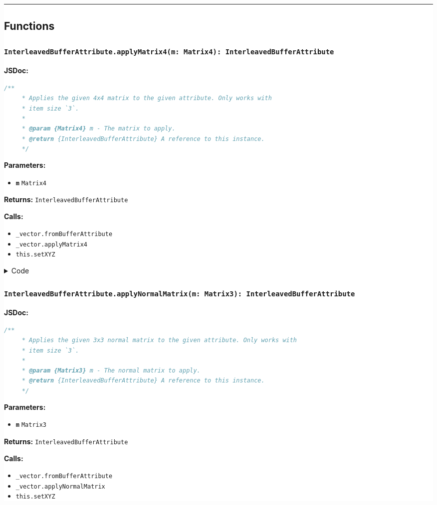 
---

## Functions

### `InterleavedBufferAttribute.applyMatrix4(m: Matrix4): InterleavedBufferAttribute`

**JSDoc:**
```typescript
/**
	 * Applies the given 4x4 matrix to the given attribute. Only works with
	 * item size `3`.
	 *
	 * @param {Matrix4} m - The matrix to apply.
	 * @return {InterleavedBufferAttribute} A reference to this instance.
	 */
```

**Parameters:**

- **`m`** `Matrix4`

**Returns:** `InterleavedBufferAttribute`

**Calls:**

- `_vector.fromBufferAttribute`
- `_vector.applyMatrix4`
- `this.setXYZ`

<details><summary>Code</summary></details>

### `InterleavedBufferAttribute.applyNormalMatrix(m: Matrix3): InterleavedBufferAttribute`

**JSDoc:**
```typescript
/**
	 * Applies the given 3x3 normal matrix to the given attribute. Only works with
	 * item size `3`.
	 *
	 * @param {Matrix3} m - The normal matrix to apply.
	 * @return {InterleavedBufferAttribute} A reference to this instance.
	 */
```

**Parameters:**

- **`m`** `Matrix3`

**Returns:** `InterleavedBufferAttribute`

**Calls:**

- `_vector.fromBufferAttribute`
- `_vector.applyNormalMatrix`
- `this.setXYZ`
